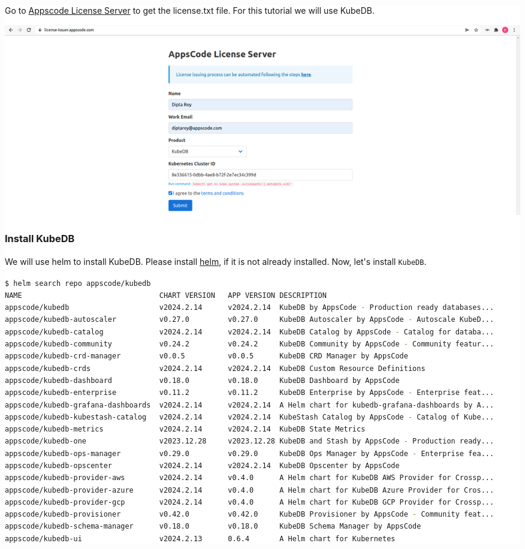 Go to [Appscode License Server](https://license-issuer.appscode.com/) to get the license.txt file. For this tutorial we will use KubeDB.

![License Server](AppscodeLicense.png)

### Install KubeDB

We will use helm to install KubeDB. Please install [helm](https://helm.sh/docs/intro/install/), if it is not already installed.
Now, let's install `KubeDB`.

```bash
$ helm search repo appscode/kubedb
NAME                              	CHART VERSION	APP VERSION	DESCRIPTION
appscode/kubedb                   	v2024.2.14   	v2024.2.14 	KubeDB by AppsCode - Production ready databases...
appscode/kubedb-autoscaler        	v0.27.0      	v0.27.0    	KubeDB Autoscaler by AppsCode - Autoscale KubeD...
appscode/kubedb-catalog           	v2024.2.14   	v2024.2.14 	KubeDB Catalog by AppsCode - Catalog for databa...
appscode/kubedb-community         	v0.24.2      	v0.24.2    	KubeDB Community by AppsCode - Community featur...
appscode/kubedb-crd-manager       	v0.0.5       	v0.0.5     	KubeDB CRD Manager by AppsCode
appscode/kubedb-crds              	v2024.2.14   	v2024.2.14 	KubeDB Custom Resource Definitions
appscode/kubedb-dashboard         	v0.18.0      	v0.18.0    	KubeDB Dashboard by AppsCode
appscode/kubedb-enterprise        	v0.11.2      	v0.11.2    	KubeDB Enterprise by AppsCode - Enterprise feat...
appscode/kubedb-grafana-dashboards	v2024.2.14   	v2024.2.14 	A Helm chart for kubedb-grafana-dashboards by A...
appscode/kubedb-kubestash-catalog 	v2024.2.14   	v2024.2.14 	KubeStash Catalog by AppsCode - Catalog of Kube...
appscode/kubedb-metrics           	v2024.2.14   	v2024.2.14 	KubeDB State Metrics
appscode/kubedb-one               	v2023.12.28  	v2023.12.28	KubeDB and Stash by AppsCode - Production ready...
appscode/kubedb-ops-manager       	v0.29.0      	v0.29.0    	KubeDB Ops Manager by AppsCode - Enterprise fea...
appscode/kubedb-opscenter         	v2024.2.14   	v2024.2.14 	KubeDB Opscenter by AppsCode
appscode/kubedb-provider-aws      	v2024.2.14   	v0.4.0     	A Helm chart for KubeDB AWS Provider for Crossp...
appscode/kubedb-provider-azure    	v2024.2.14   	v0.4.0     	A Helm chart for KubeDB Azure Provider for Cros...
appscode/kubedb-provider-gcp      	v2024.2.14   	v0.4.0     	A Helm chart for KubeDB GCP Provider for Crossp...
appscode/kubedb-provisioner       	v0.42.0      	v0.42.0    	KubeDB Provisioner by AppsCode - Community feat...
appscode/kubedb-schema-manager    	v0.18.0      	v0.18.0    	KubeDB Schema Manager by AppsCode
appscode/kubedb-ui                	v2024.2.13   	0.6.4      	A Helm chart for Kubernetes
```